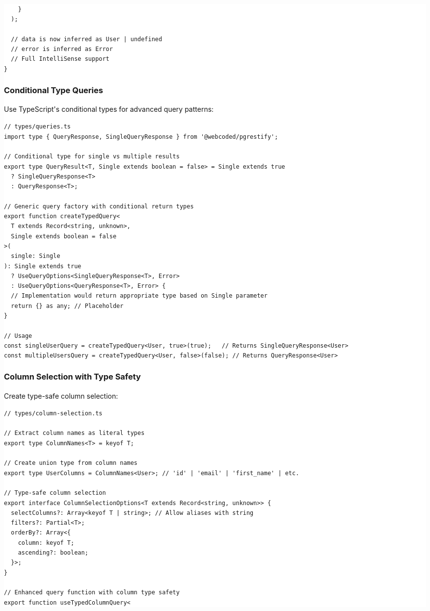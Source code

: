 ```tsx
    }
  );

  // data is now inferred as User | undefined
  // error is inferred as Error
  // Full IntelliSense support
}
```

### Conditional Type Queries

Use TypeScript's conditional types for advanced query patterns:

```tsx
// types/queries.ts
import type { QueryResponse, SingleQueryResponse } from '@webcoded/pgrestify';

// Conditional type for single vs multiple results
export type QueryResult<T, Single extends boolean = false> = Single extends true
  ? SingleQueryResponse<T>
  : QueryResponse<T>;

// Generic query factory with conditional return types
export function createTypedQuery<
  T extends Record<string, unknown>,
  Single extends boolean = false
>(
  single: Single
): Single extends true 
  ? UseQueryOptions<SingleQueryResponse<T>, Error>
  : UseQueryOptions<QueryResponse<T>, Error> {
  // Implementation would return appropriate type based on Single parameter
  return {} as any; // Placeholder
}

// Usage
const singleUserQuery = createTypedQuery<User, true>(true);   // Returns SingleQueryResponse<User>
const multipleUsersQuery = createTypedQuery<User, false>(false); // Returns QueryResponse<User>
```

### Column Selection with Type Safety

Create type-safe column selection:

```tsx
// types/column-selection.ts

// Extract column names as literal types
export type ColumnNames<T> = keyof T;

// Create union type from column names
export type UserColumns = ColumnNames<User>; // 'id' | 'email' | 'first_name' | etc.

// Type-safe column selection
export interface ColumnSelectionOptions<T extends Record<string, unknown>> {
  selectColumns?: Array<keyof T | string>; // Allow aliases with string
  filters?: Partial<T>;
  orderBy?: Array<{
    column: keyof T;
    ascending?: boolean;
  }>;
}

// Enhanced query function with column type safety
export function useTypedColumnQuery<
```
